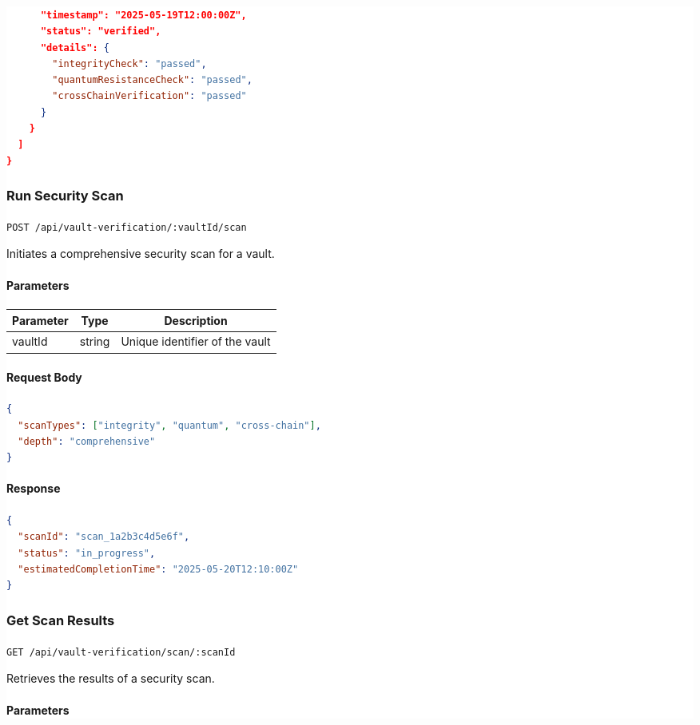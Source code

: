 ```json
      "timestamp": "2025-05-19T12:00:00Z",
      "status": "verified",
      "details": {
        "integrityCheck": "passed",
        "quantumResistanceCheck": "passed",
        "crossChainVerification": "passed"
      }
    }
  ]
}
```

### Run Security Scan

```
POST /api/vault-verification/:vaultId/scan
```

Initiates a comprehensive security scan for a vault.

#### Parameters

| Parameter | Type | Description |
|-----------|------|-------------|
| vaultId | string | Unique identifier of the vault |

#### Request Body

```json
{
  "scanTypes": ["integrity", "quantum", "cross-chain"],
  "depth": "comprehensive"
}
```

#### Response

```json
{
  "scanId": "scan_1a2b3c4d5e6f",
  "status": "in_progress",
  "estimatedCompletionTime": "2025-05-20T12:10:00Z"
}
```

### Get Scan Results

```
GET /api/vault-verification/scan/:scanId
```

Retrieves the results of a security scan.

#### Parameters
